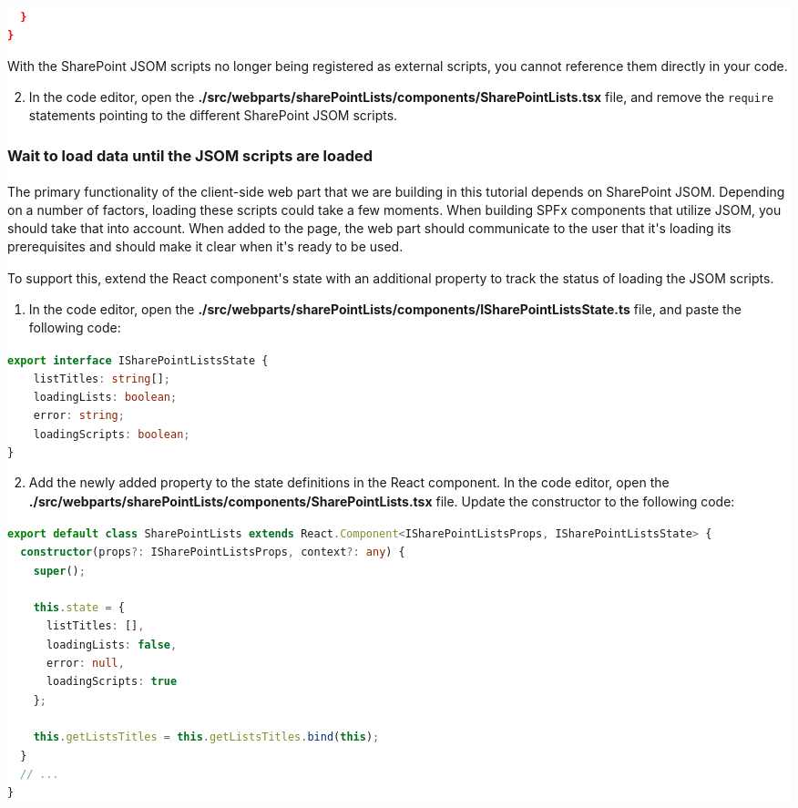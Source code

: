   ```json
    }
  }
  ```

  With the SharePoint JSOM scripts no longer being registered as external scripts, you cannot reference them directly in your code. 

2. In the code editor, open the **./src/webparts/sharePointLists/components/SharePointLists.tsx** file, and remove the `require` statements pointing to the different SharePoint JSOM scripts.

### Wait to load data until the JSOM scripts are loaded

The primary functionality of the client-side web part that we are building in this tutorial depends on SharePoint JSOM. Depending on a number of factors, loading these scripts could take a few moments. When building SPFx components that utilize JSOM, you should take that into account. When added to the page, the web part should communicate to the user that it's loading its prerequisites and should make it clear when it's ready to be used. 

To support this, extend the React component's state with an additional property to track the status of loading the JSOM scripts.

1. In the code editor, open the **./src/webparts/sharePointLists/components/ISharePointListsState.ts** file, and paste the following code:

  ```typescript
  export interface ISharePointListsState {
      listTitles: string[];
      loadingLists: boolean;
      error: string;
      loadingScripts: boolean;
  }
  ```

2. Add the newly added property to the state definitions in the React component. In the code editor, open the **./src/webparts/sharePointLists/components/SharePointLists.tsx** file. Update the constructor to the following code:

  ```typescript
  export default class SharePointLists extends React.Component<ISharePointListsProps, ISharePointListsState> {
    constructor(props?: ISharePointListsProps, context?: any) {
      super();

      this.state = {
        listTitles: [],
        loadingLists: false,
        error: null,
        loadingScripts: true
      };

      this.getListsTitles = this.getListsTitles.bind(this);
    }
    // ...
  }
  ```
